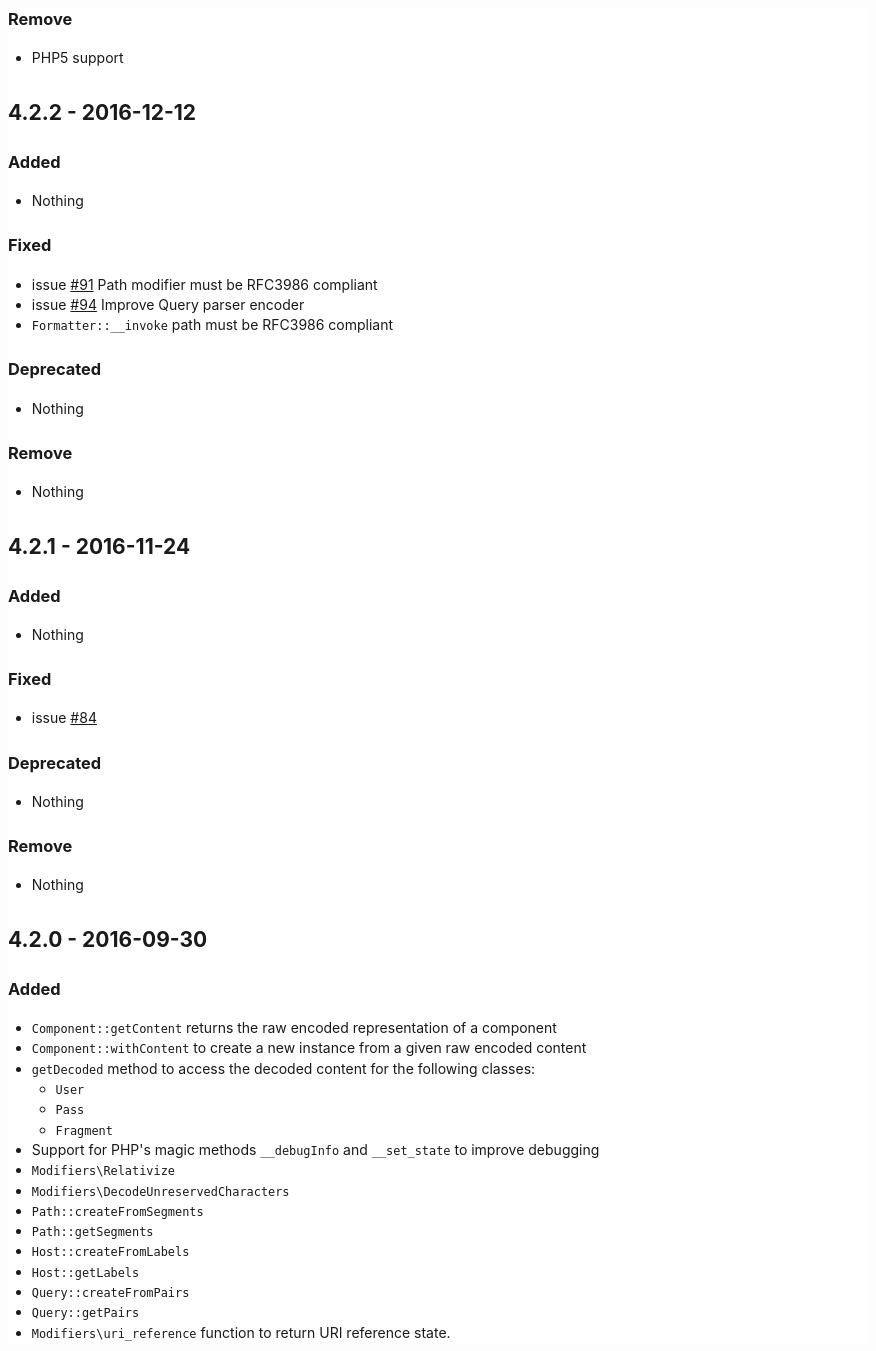 ### Remove

- PHP5 support

## 4.2.2 - 2016-12-12

### Added

- Nothing

### Fixed

- issue [#91](https://github.com/thephpleague/uri/issues/91) Path modifier must be RFC3986 compliant
- issue [#94](https://github.com/thephpleague/uri/issues/91) Improve Query parser encoder
- `Formatter::__invoke` path must be RFC3986 compliant

### Deprecated

- Nothing

### Remove

- Nothing

## 4.2.1 - 2016-11-24

### Added

- Nothing

### Fixed

- issue [#84](https://github.com/thephpleague/uri/issues/84)

### Deprecated

- Nothing

### Remove

- Nothing

## 4.2.0 - 2016-09-30

### Added

- `Component::getContent` returns the raw encoded representation of a component
- `Component::withContent` to create a new instance from a given raw encoded content
- `getDecoded` method to access the decoded content for the following classes:
    - `User`
    - `Pass`
    - `Fragment`
- Support for PHP's magic methods `__debugInfo` and `__set_state` to improve debugging
- `Modifiers\Relativize`
- `Modifiers\DecodeUnreservedCharacters`
- `Path::createFromSegments`
- `Path::getSegments`
- `Host::createFromLabels`
- `Host::getLabels`
- `Query::createFromPairs`
- `Query::getPairs`
- `Modifiers\uri_reference` function to return URI reference state.
